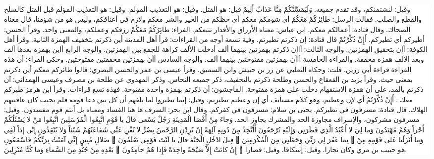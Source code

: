 وقيل: لنشتمنكم، وقد تقدم جميعه.
وَلَيَمَسَّنَّكُمْ مِنَّا عَذابٌ أَلِيمٌ
قيل: هو القتل.
وقيل: هو التعذيب المؤلم.
وقيل: هو التعذيب المؤلم قبل القتل كالسلخ والقطع والصلب. فقالت الرسل:
طائِرُكُمْ مَعَكُمْ
أي شومكم معكم أي حظكم من الخير والشر معكم ولازم في أعناقكم، وليس هو من شؤمنا، قال معناه الضحاك.
وقال قتادة: أعمالكم معكم. ابن عباس: معناه الأرزاق والأقدار تتبعكم. الفراء:
طائِرُكُمْ مَعَكُمْ
رزقكم وعملكم، والمعنى واحد. وقرأ الحسن:
أطيركم
أي تطيركم.
أَإِنْ ذُكِّرْتُمْ
قال قتادة: إن ذكرتم تطيرتم. وفية تسعة أوجه من القراءات: قرأ أهل المدينة
أين ذكرتم
بتخفيف الهمزة الثانية. وقرأ أهل الكوفة:
أإن
بتحقيق الهمزتين. والوجه الثالث:
أاإن ذكرتم
بهمزتين بينهما ألف أدخلت الألف كراهة للجمع بين الهمزتين. والوجه الرابع
أاين
بهمزة بعدها ألف وبعد الألف همزة مخففة. والقراءة الخامسة
أاأن
بهمزتين مفتوحتين بينهما ألف. والوجه السادس
أأن
بهمزتين محققتين مفتوحتين.
وحكى الفراء: أن هذه القراءة قراءة أبي رزين.
قلت: وحكاه الثعلبي عن زر بن حبيش وابن السميق. وقرأ عيسى بن عمر والحسن البصري:
قالوا طائركم معكم أين ذكرتم
بمعنى حيث. وقرأ يزيد بن القعقاع والحسن وطلحة
ذكرتم
بالتخفيف، ذكر جميعه النحاس. وذكر المهدوي عن طلحة بن مصرف وعيسى الهمذاني:
آن ذكرتم
بالمد، على أن همزة الاستفهام دخلت على همزة مفتوحة. الماجشون:
أن ذكرتم
بهمزة واحدة مفتوحة. فهذه تسع قراءات. وقرأ ابن هرمز
طيركم معك
.
أَإِنْ ذُكِّرْتُمْ
أي لإن وعظتم، وهو كلام مستأنف أي إن وعظتم تطيرتم.
وقيل: إنما تطيروا لما بلغهم أن كل نبي دعا قومه فلم يجيب كان عاقبتهم الهلاك. قال قتادة: مسرفون في تطيركم. يحيى بن سلام: مسرفون في كفركم.
وقال ابن بحر: السرف ها هنا الفساد ومعناه بل أنتم قوم مفسدون.
وقيل: مسرفون مشركون، والإسراف مجاوزة الحد والمشرك يجاوز الحد.
وَجاءَ مِنْ أَقْصَا الْمَدِينَةِ رَجُلٌ يَسْعى قالَ يا قَوْمِ اتَّبِعُوا الْمُرْسَلِينَ
اتَّبِعُوا مَنْ لا يَسْئَلُكُمْ أَجْراً وَهُمْ مُهْتَدُونَ
وَما لِيَ لا أَعْبُدُ الَّذِي فَطَرَنِي وَإِلَيْهِ تُرْجَعُونَ
أَأَتَّخِذُ مِنْ دُونِهِ آلِهَةً إِنْ يُرِدْنِ الرَّحْمنُ بِضُرٍّ لا تُغْنِ عَنِّي شَفاعَتُهُمْ شَيْئاً وَلا يُنْقِذُونِ
إِنِّي إِذاً لَفِي ضَلالٍ مُبِينٍ
إِنِّي آمَنْتُ بِرَبِّكُمْ فَاسْمَعُونِ

قِيلَ ادْخُلِ الْجَنَّةَ قالَ يا لَيْتَ قَوْمِي يَعْلَمُونَ

بِما غَفَرَ لِي رَبِّي وَجَعَلَنِي مِنَ الْمُكْرَمِينَ

وَما أَنْزَلْنا عَلى قَوْمِهِ مِنْ بَعْدِهِ مِنْ جُنْدٍ مِنَ السَّماءِ وَما كُنَّا مُنْزِلِينَ

إِنْ كانَتْ إِلاَّ صَيْحَةً واحِدَةً فَإِذا هُمْ خامِدُونَ

هو حبيب بن مري وكان نجارا.
وقيل: إسكافا.
وقيل: قصارا.